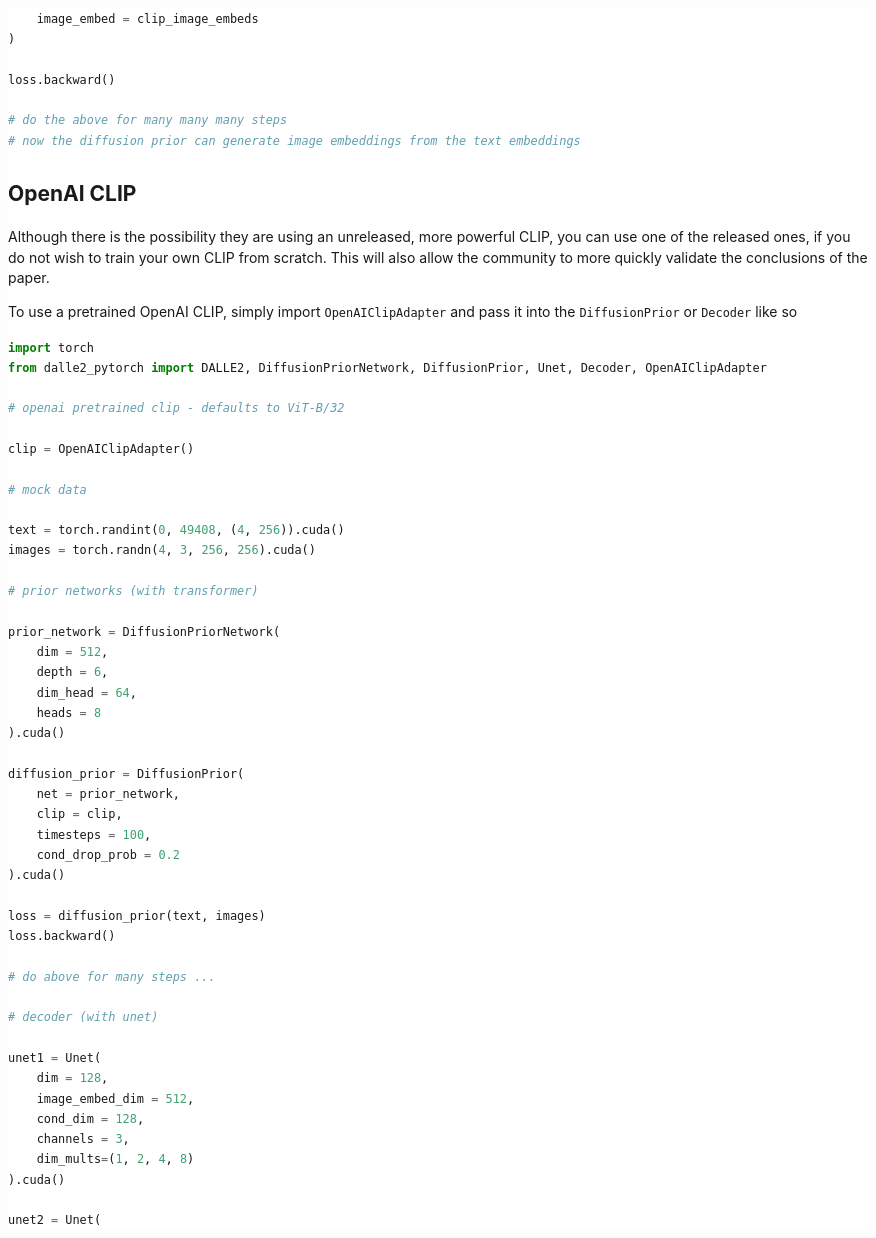 ```python
    image_embed = clip_image_embeds
)

loss.backward()

# do the above for many many many steps
# now the diffusion prior can generate image embeddings from the text embeddings
```

## OpenAI CLIP

Although there is the possibility they are using an unreleased, more powerful CLIP, you can use one of the released ones, if you do not wish to train your own CLIP from scratch. This will also allow the community to more quickly validate the conclusions of the paper.

To use a pretrained OpenAI CLIP, simply import `OpenAIClipAdapter` and pass it into the `DiffusionPrior` or `Decoder` like so

```python
import torch
from dalle2_pytorch import DALLE2, DiffusionPriorNetwork, DiffusionPrior, Unet, Decoder, OpenAIClipAdapter

# openai pretrained clip - defaults to ViT-B/32

clip = OpenAIClipAdapter()

# mock data

text = torch.randint(0, 49408, (4, 256)).cuda()
images = torch.randn(4, 3, 256, 256).cuda()

# prior networks (with transformer)

prior_network = DiffusionPriorNetwork(
    dim = 512,
    depth = 6,
    dim_head = 64,
    heads = 8
).cuda()

diffusion_prior = DiffusionPrior(
    net = prior_network,
    clip = clip,
    timesteps = 100,
    cond_drop_prob = 0.2
).cuda()

loss = diffusion_prior(text, images)
loss.backward()

# do above for many steps ...

# decoder (with unet)

unet1 = Unet(
    dim = 128,
    image_embed_dim = 512,
    cond_dim = 128,
    channels = 3,
    dim_mults=(1, 2, 4, 8)
).cuda()

unet2 = Unet(
```